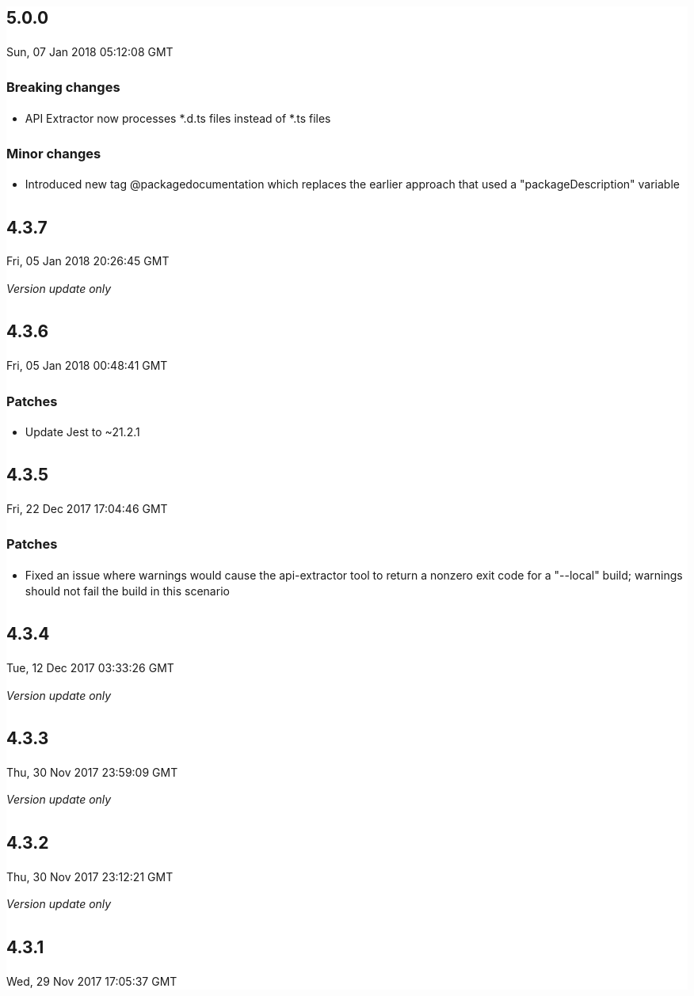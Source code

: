 ## 5.0.0
Sun, 07 Jan 2018 05:12:08 GMT

### Breaking changes

- API Extractor now processes *.d.ts files instead of *.ts files

### Minor changes

- Introduced new tag @packagedocumentation which replaces the earlier approach that used a "packageDescription" variable

## 4.3.7
Fri, 05 Jan 2018 20:26:45 GMT

_Version update only_

## 4.3.6
Fri, 05 Jan 2018 00:48:41 GMT

### Patches

- Update Jest to ~21.2.1

## 4.3.5
Fri, 22 Dec 2017 17:04:46 GMT

### Patches

- Fixed an issue where warnings would cause the api-extractor tool to return a nonzero exit code for a "--local" build; warnings should not fail the build in this scenario

## 4.3.4
Tue, 12 Dec 2017 03:33:26 GMT

_Version update only_

## 4.3.3
Thu, 30 Nov 2017 23:59:09 GMT

_Version update only_

## 4.3.2
Thu, 30 Nov 2017 23:12:21 GMT

_Version update only_

## 4.3.1
Wed, 29 Nov 2017 17:05:37 GMT
